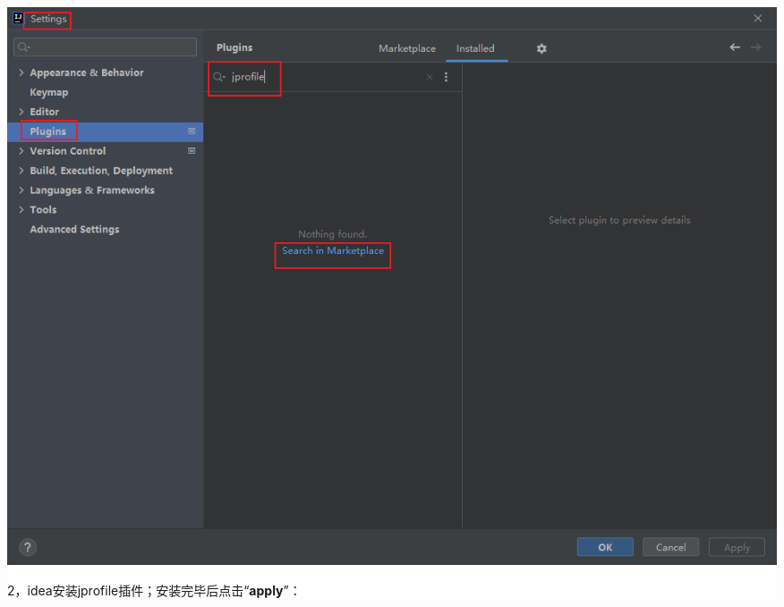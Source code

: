 ![image-20220321222320280](jvm.assets/image-20220321222320280.png)

2，idea安装jprofile插件；安装完毕后点击“**apply**”：

